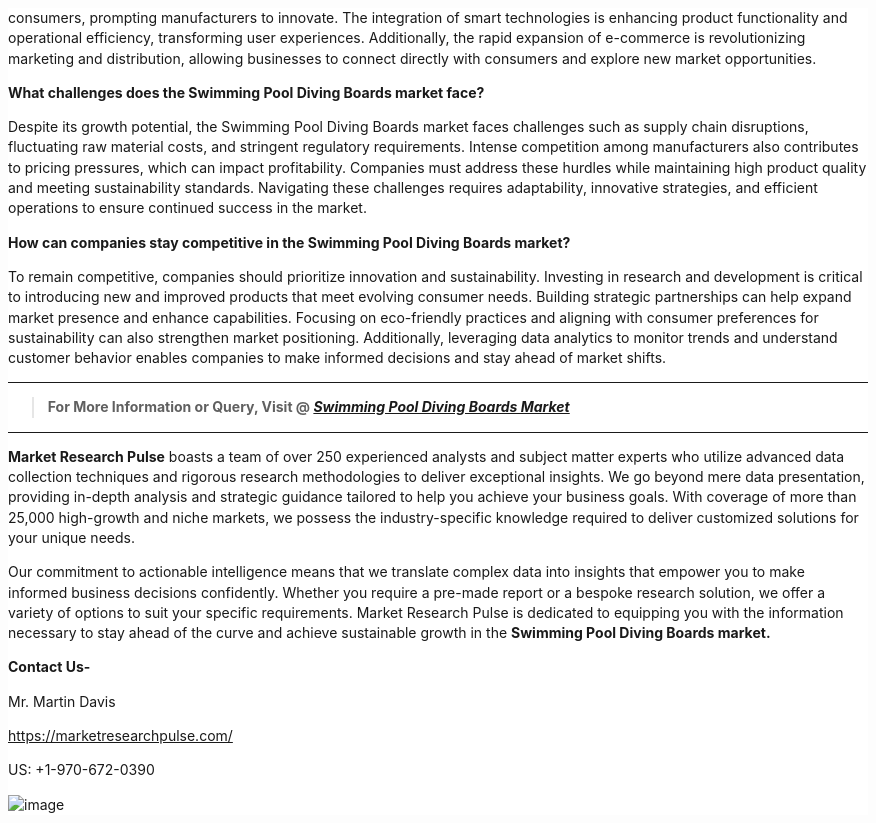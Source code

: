 consumers, prompting manufacturers to innovate. The integration of smart technologies is enhancing product functionality and operational efficiency, transforming user experiences. Additionally, the rapid expansion of e-commerce is revolutionizing marketing and distribution, allowing businesses to connect directly with consumers and explore new market opportunities.</p><p><strong>What challenges does the Swimming Pool Diving Boards market face?</strong></p><p>Despite its growth potential, the Swimming Pool Diving Boards market faces challenges such as supply chain disruptions, fluctuating raw material costs, and stringent regulatory requirements. Intense competition among manufacturers also contributes to pricing pressures, which can impact profitability. Companies must address these hurdles while maintaining high product quality and meeting sustainability standards. Navigating these challenges requires adaptability, innovative strategies, and efficient operations to ensure continued success in the market.</p><p><strong>How can companies stay competitive in the Swimming Pool Diving Boards market?</strong></p><p>To remain competitive, companies should prioritize innovation and sustainability. Investing in research and development is critical to introducing new and improved products that meet evolving consumer needs. Building strategic partnerships can help expand market presence and enhance capabilities. Focusing on eco-friendly practices and aligning with consumer preferences for sustainability can also strengthen market positioning. Additionally, leveraging data analytics to monitor trends and understand customer behavior enables companies to make informed decisions and stay ahead of market shifts.</p><hr /><blockquote><p><strong>For More Information or Query, Visit @&nbsp;<em><a href="https://marketresearchpulse.com/report/59781/swimming-pool-diving-boards-market?utm_source=Linkedin&utm_medium=0111">Swimming Pool Diving Boards Market</a></em></strong></p></blockquote><hr /><p><strong>Market Research Pulse</strong> boasts a team of over 250 experienced analysts and subject matter experts who utilize advanced data collection techniques and rigorous research methodologies to deliver exceptional insights. We go beyond mere data presentation, providing in-depth analysis and strategic guidance tailored to help you achieve your business goals. With coverage of more than 25,000 high-growth and niche markets, we possess the industry-specific knowledge required to deliver customized solutions for your unique needs.</p><p>Our commitment to actionable intelligence means that we translate complex data into insights that empower you to make informed business decisions confidently. Whether you require a pre-made report or a bespoke research solution, we offer a variety of options to suit your specific requirements. Market Research Pulse is dedicated to equipping you with the information necessary to stay ahead of the curve and achieve sustainable growth in the <strong>Swimming Pool Diving Boards market.</strong></p><p><strong>Contact Us-</strong></p><p>Mr. Martin Davis</p><p>https://marketresearchpulse.com/</p><p>US: +1-970-672-0390</p>
![image](https://github.com/user-attachments/assets/84ac7772-df64-4616-b134-9a7fb272a9ef)
